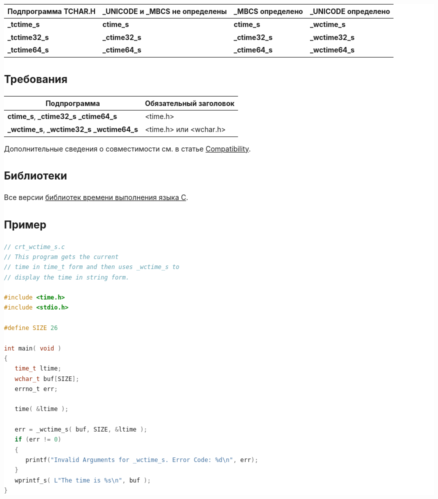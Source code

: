 |Подпрограмма TCHAR.H|_UNICODE и _MBCS не определены|_MBCS определено|_UNICODE определено|
|---------------------|------------------------------------|--------------------|-----------------------|
|**_tctime_s**|**ctime_s**|**ctime_s**|**_wctime_s**|
|**_tctime32_s**|**_ctime32_s**|**_ctime32_s**|**_wctime32_s**|
|**_tctime64_s**|**_ctime64_s**|**_ctime64_s**|**_wctime64_s**|

## <a name="requirements"></a>Требования

|Подпрограмма|Обязательный заголовок|
|-------------|---------------------|
|**ctime_s**, **_ctime32_s** **_ctime64_s**|\<time.h>|
|**_wctime_s**, **_wctime32_s** **_wctime64_s**|\<time.h> или \<wchar.h>|

Дополнительные сведения о совместимости см. в статье [Compatibility](../../c-runtime-library/compatibility.md).

## <a name="libraries"></a>Библиотеки

Все версии [библиотек времени выполнения языка C](../../c-runtime-library/crt-library-features.md).

## <a name="example"></a>Пример

```C
// crt_wctime_s.c
// This program gets the current
// time in time_t form and then uses _wctime_s to
// display the time in string form.

#include <time.h>
#include <stdio.h>

#define SIZE 26

int main( void )
{
   time_t ltime;
   wchar_t buf[SIZE];
   errno_t err;

   time( &ltime );

   err = _wctime_s( buf, SIZE, &ltime );
   if (err != 0)
   {
      printf("Invalid Arguments for _wctime_s. Error Code: %d\n", err);
   }
   wprintf_s( L"The time is %s\n", buf );
}
```
